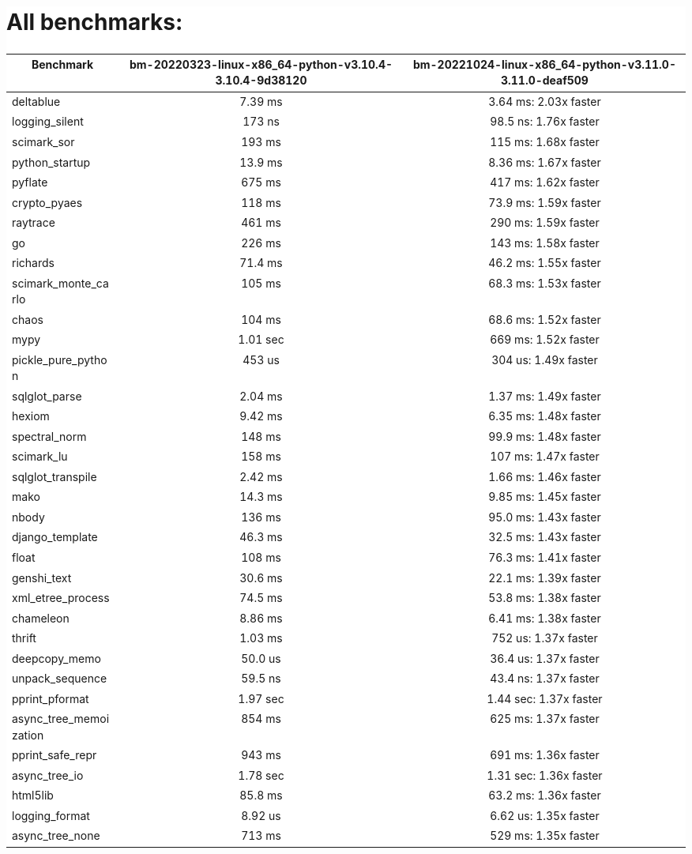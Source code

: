 All benchmarks:
===============

| Benchmark               | bm-20220323-linux-x86_64-python-v3.10.4-3.10.4-9d38120 | bm-20221024-linux-x86_64-python-v3.11.0-3.11.0-deaf509 |
|-------------------------|:------------------------------------------------------:|:------------------------------------------------------:|
| deltablue               | 7.39 ms                                                | 3.64 ms: 2.03x faster                                  |
| logging_silent          | 173 ns                                                 | 98.5 ns: 1.76x faster                                  |
| scimark_sor             | 193 ms                                                 | 115 ms: 1.68x faster                                   |
| python_startup          | 13.9 ms                                                | 8.36 ms: 1.67x faster                                  |
| pyflate                 | 675 ms                                                 | 417 ms: 1.62x faster                                   |
| crypto_pyaes            | 118 ms                                                 | 73.9 ms: 1.59x faster                                  |
| raytrace                | 461 ms                                                 | 290 ms: 1.59x faster                                   |
| go                      | 226 ms                                                 | 143 ms: 1.58x faster                                   |
| richards                | 71.4 ms                                                | 46.2 ms: 1.55x faster                                  |
| scimark_monte_carlo     | 105 ms                                                 | 68.3 ms: 1.53x faster                                  |
| chaos                   | 104 ms                                                 | 68.6 ms: 1.52x faster                                  |
| mypy                    | 1.01 sec                                               | 669 ms: 1.52x faster                                   |
| pickle_pure_python      | 453 us                                                 | 304 us: 1.49x faster                                   |
| sqlglot_parse           | 2.04 ms                                                | 1.37 ms: 1.49x faster                                  |
| hexiom                  | 9.42 ms                                                | 6.35 ms: 1.48x faster                                  |
| spectral_norm           | 148 ms                                                 | 99.9 ms: 1.48x faster                                  |
| scimark_lu              | 158 ms                                                 | 107 ms: 1.47x faster                                   |
| sqlglot_transpile       | 2.42 ms                                                | 1.66 ms: 1.46x faster                                  |
| mako                    | 14.3 ms                                                | 9.85 ms: 1.45x faster                                  |
| nbody                   | 136 ms                                                 | 95.0 ms: 1.43x faster                                  |
| django_template         | 46.3 ms                                                | 32.5 ms: 1.43x faster                                  |
| float                   | 108 ms                                                 | 76.3 ms: 1.41x faster                                  |
| genshi_text             | 30.6 ms                                                | 22.1 ms: 1.39x faster                                  |
| xml_etree_process       | 74.5 ms                                                | 53.8 ms: 1.38x faster                                  |
| chameleon               | 8.86 ms                                                | 6.41 ms: 1.38x faster                                  |
| thrift                  | 1.03 ms                                                | 752 us: 1.37x faster                                   |
| deepcopy_memo           | 50.0 us                                                | 36.4 us: 1.37x faster                                  |
| unpack_sequence         | 59.5 ns                                                | 43.4 ns: 1.37x faster                                  |
| pprint_pformat          | 1.97 sec                                               | 1.44 sec: 1.37x faster                                 |
| async_tree_memoization  | 854 ms                                                 | 625 ms: 1.37x faster                                   |
| pprint_safe_repr        | 943 ms                                                 | 691 ms: 1.36x faster                                   |
| async_tree_io           | 1.78 sec                                               | 1.31 sec: 1.36x faster                                 |
| html5lib                | 85.8 ms                                                | 63.2 ms: 1.36x faster                                  |
| logging_format          | 8.92 us                                                | 6.62 us: 1.35x faster                                  |
| async_tree_none         | 713 ms                                                 | 529 ms: 1.35x faster                                   |